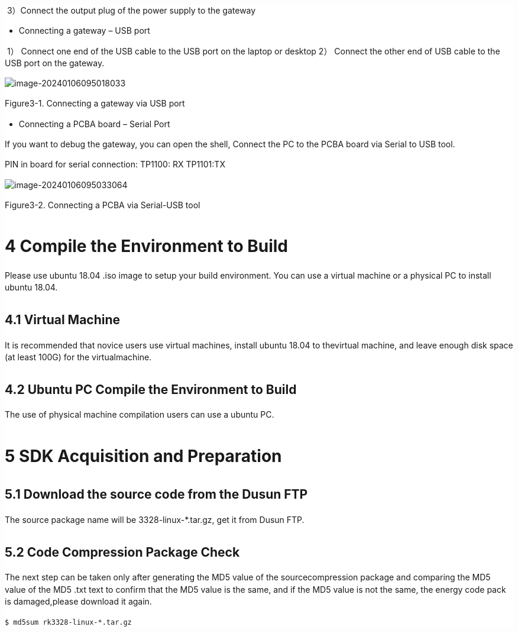 ​	3）Connect the output plug of the power supply to the gateway

- Connecting a gateway – USB port

​	1） Connect one end of the USB cable to the USB port on the laptop or desktop 2） Connect the other end of USB cable to the USB port on the gateway.

![image-20240106095018033](https://dusunprj.oss-us-west-1.aliyuncs.com/DSGW/QSG/210/3-1.png)

Figure3-1. Connecting a gateway via USB port

- Connecting a PCBA board – Serial Port

If you want to debug the gateway, you can open the shell, Connect the PC to the PCBA board via Serial to USB tool.

PIN in board for serial connection: TP1100: RX TP1101:TX

![image-20240106095033064](https://dusunprj.oss-us-west-1.aliyuncs.com/DSGW/QSG/210/3-2.png)

Figure3-2. Connecting a PCBA via Serial-USB tool



# 4 Compile the Environment to Build

Please use ubuntu 18.04 .iso image to setup your build environment. You can use a virtual machine or a physical PC to install ubuntu 18.04.

## 4.1  Virtual Machine

It is recommended that novice users use virtual machines, install ubuntu 18.04 to thevirtual machine, and leave enough disk space (at least 100G) for the virtualmachine.

## 4.2  Ubuntu PC Compile the Environment to Build

The use of physical machine compilation users can use a ubuntu PC.

# 5 SDK Acquisition and Preparation

## 5.1  Download the source code from the Dusun FTP

The source package name will be 3328-linux-*.tar.gz, get it from Dusun FTP.

## 5.2  Code Compression Package Check

The next step can be taken only after generating the MD5 value of the sourcecompression package and comparing the MD5 value of the MD5 .txt text to confirm that the MD5 value is the same, and if the MD5 value is not the same, the energy code pack is damaged,please download it again.

 ```
 $ md5sum rk3328-linux-*.tar.gz
 ```
